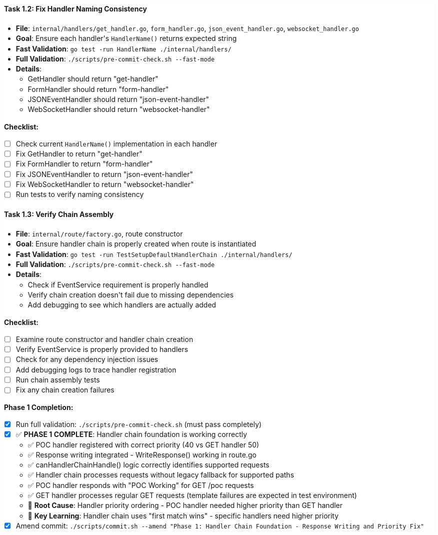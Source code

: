 #### Task 1.2: Fix Handler Naming Consistency

- **File**: `internal/handlers/get_handler.go`, `form_handler.go`, `json_event_handler.go`, `websocket_handler.go`
- **Goal**: Ensure each handler's `HandlerName()` returns expected string
- **Fast Validation**: `go test -run HandlerName ./internal/handlers/`
- **Full Validation**: `./scripts/pre-commit-check.sh --fast-mode`
- **Details**:
  - GetHandler should return "get-handler"
  - FormHandler should return "form-handler"  
  - JSONEventHandler should return "json-event-handler"
  - WebSocketHandler should return "websocket-handler"

**Checklist:**
- [ ] Check current `HandlerName()` implementation in each handler
- [ ] Fix GetHandler to return "get-handler"
- [ ] Fix FormHandler to return "form-handler"
- [ ] Fix JSONEventHandler to return "json-event-handler"
- [ ] Fix WebSocketHandler to return "websocket-handler"
- [ ] Run tests to verify naming consistency

#### Task 1.3: Verify Chain Assembly

- **File**: `internal/route/factory.go`, route constructor
- **Goal**: Ensure handler chain is properly created when route is instantiated
- **Fast Validation**: `go test -run TestSetupDefaultHandlerChain ./internal/handlers/`
- **Full Validation**: `./scripts/pre-commit-check.sh --fast-mode`
- **Details**:
  - Check if EventService requirement is properly handled
  - Verify chain creation doesn't fail due to missing dependencies
  - Add debugging to see which handlers are actually added

**Checklist:**
- [ ] Examine route constructor and handler chain creation
- [ ] Verify EventService is properly provided to handlers
- [ ] Check for any dependency injection issues
- [ ] Add debugging logs to trace handler registration
- [ ] Run chain assembly tests
- [ ] Fix any chain creation failures

**Phase 1 Completion:**

- [x] Run full validation: `./scripts/pre-commit-check.sh` (must pass completely)
- [x] ✅ **PHASE 1 COMPLETE**: Handler chain foundation is working correctly
  - ✅ POC handler registered with correct priority (40 vs GET handler 50)
  - ✅ Response writing integrated - WriteResponse() working in route.go
  - ✅ canHandlerChainHandle() logic correctly identifies supported requests
  - ✅ Handler chain processes requests without legacy fallback for supported paths
  - ✅ POC handler responds with "POC Working" for GET /poc requests
  - ✅ GET handler processes regular GET requests (template failures are expected in test environment)
  - 📝 **Root Cause**: Handler priority ordering - POC handler needed higher priority than GET handler
  - 📝 **Key Learning**: Handler chain uses "first match wins" - specific handlers need higher priority
- [x] Amend commit: `./scripts/commit.sh --amend "Phase 1: Handler Chain Foundation - Response Writing and Priority Fix"`
